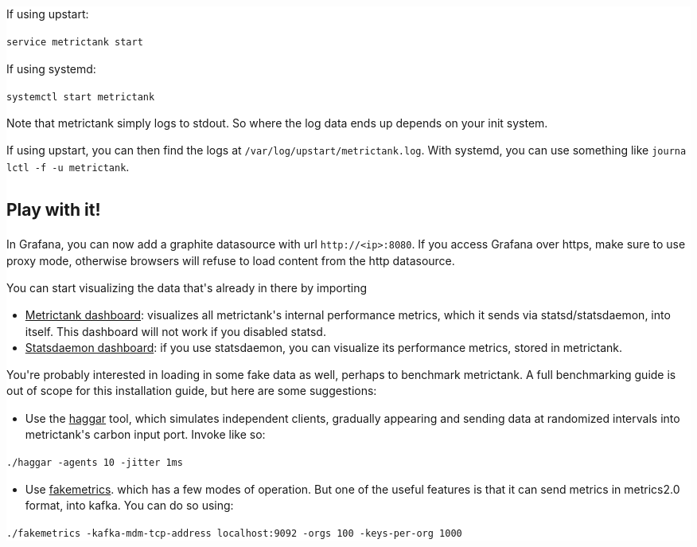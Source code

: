 If using upstart:
```
service metrictank start
```

If using systemd:
```
systemctl start metrictank
```

Note that metrictank simply logs to stdout.  So where the log data ends up depends on your init system.

If using upstart, you can then find the logs at `/var/log/upstart/metrictank.log`.
With systemd, you can use something like `journalctl -f -u metrictank`.

## Play with it!

In Grafana, you can now add a graphite datasource with url `http://<ip>:8080`.
If you access Grafana over https, make sure to use proxy mode, otherwise browsers will refuse to load content from the http datasource.

You can start visualizing the data that's already in there by importing
* [Metrictank dashboard](https://grafana.net/dashboards/279): visualizes all metrictank's internal performance metrics, which it sends via statsd/statsdaemon, into itself.  This dashboard will not work if you disabled statsd.
* [Statsdaemon dashboard](https://grafana.net/dashboards/297): if you use statsdaemon, you can visualize its performance metrics, stored in metrictank.

You're probably interested in loading in some fake data as well, perhaps to benchmark metrictank.
A full benchmarking guide is out of scope for this installation guide, but here are some suggestions:

* Use the [haggar](https://github.com/gorsuch/haggar) tool, which simulates independent clients, gradually appearing and sending data at randomized intervals into metrictank's carbon input port.  Invoke like so:

```
./haggar -agents 10 -jitter 1ms
```

* Use [fakemetrics](https://github.com/raintank/fakemetrics). which has a few modes of operation.  But one of the useful features is that it can send metrics in metrics2.0 format, into kafka.  You can do so using:

```
./fakemetrics -kafka-mdm-tcp-address localhost:9092 -orgs 100 -keys-per-org 1000
```

